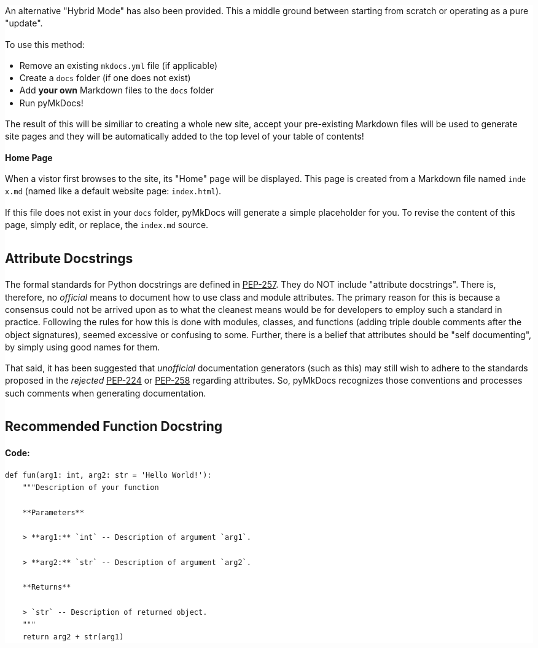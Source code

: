 An alternative "Hybrid Mode" has also been provided. This a middle ground
between starting from scratch or operating as a pure "update".

To use this method:

- Remove an existing `mkdocs.yml` file (if applicable)
- Create a `docs` folder (if one does not exist)
- Add **your own** Markdown files to the `docs` folder
- Run pyMkDocs!

The result of this will be similiar to creating a whole new site, accept 
your pre-existing Markdown files will be used to generate site pages
and they will be automatically added to the top level of your table of contents! 

**Home Page**

When a vistor first browses to the site, its "Home" page will be displayed.
This page is created from a Markdown file named `index.md` (named like a 
default website page: `index.html`).

If this file does not exist in your `docs` folder, pyMkDocs will generate
a simple placeholder for you. To revise the content of this page, simply
edit, or replace, the `index.md` source.   

## Attribute Docstrings

The formal standards for Python docstrings are defined in 
[PEP-257](https://www.python.org/dev/peps/pep-0257/).
They do NOT include "attribute docstrings". There is, therefore, no *official* means
to document how to use class and module attributes. The primary reason for this
is because a consensus could not be arrived upon as to what the cleanest
means would be for developers to employ such a standard in practice. Following
the rules for how this is done with modules, classes, and functions
(adding triple double comments after the object signatures), seemed excessive
or confusing to some. Further, there is a belief that attributes should be 
"self documenting", by simply using good names for them.     

That said, it has been suggested that *unofficial* documentation generators
(such as this) may still wish to adhere to the standards proposed in the *rejected* 
[PEP-224](https://www.python.org/dev/peps/pep-0224/) or 
[PEP-258](https://www.python.org/dev/peps/pep-0258/#attribute-docstrings)
regarding attributes. So, pyMkDocs recognizes those conventions and processes
such comments when generating documentation.

## Recommended Function Docstring
**Code:**
```py3
def fun(arg1: int, arg2: str = 'Hello World!'):
    """Description of your function

    **Parameters**

    > **arg1:** `int` -- Description of argument `arg1`.

    > **arg2:** `str` -- Description of argument `arg2`.

    **Returns**

    > `str` -- Description of returned object.
    """
    return arg2 + str(arg1)
```
